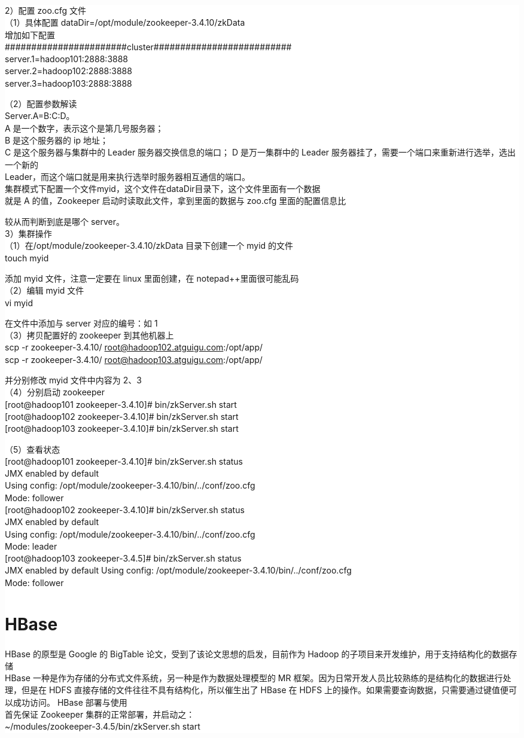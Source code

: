 2）配置 zoo.cfg 文件   
 （1）具体配置 
 dataDir=/opt/module/zookeeper-3.4.10/zkData   
 增加如下配置   
 #######################cluster##########################   
server.1=hadoop101:2888:3888   
server.2=hadoop102:2888:3888   
server.3=hadoop103:2888:3888   
  
（2）配置参数解读   
Server.A=B:C:D。   
A 是一个数字，表示这个是第几号服务器；   
B 是这个服务器的 ip 地址；   
C 是这个服务器与集群中的 Leader 服务器交换信息的端口； 
D 是万一集群中的 Leader 服务器挂了，需要一个端口来重新进行选举，选出一个新的  
Leader，而这个端口就是用来执行选举时服务器相互通信的端口。    
集群模式下配置一个文件myid，这个文件在dataDir目录下，这个文件里面有一个数据  
就是 A 的值，Zookeeper 启动时读取此文件，拿到里面的数据与 zoo.cfg 里面的配置信息比  

较从而判断到底是哪个 server。   
3）集群操作   
（1）在/opt/module/zookeeper-3.4.10/zkData 目录下创建一个 myid 的文件   
 touch myid   

添加 myid 文件，注意一定要在 linux 里面创建，在 notepad++里面很可能乱码   
（2）编辑 myid 文件   
 vi myid   

 在文件中添加与 server 对应的编号：如 1  
（3）拷贝配置好的 zookeeper 到其他机器上   
 scp -r zookeeper-3.4.10/ root@hadoop102.atguigu.com:/opt/app/   
 scp -r zookeeper-3.4.10/ root@hadoop103.atguigu.com:/opt/app/   

 并分别修改 myid 文件中内容为 2、3   
（4）分别启动 zookeeper   
 [root@hadoop101 zookeeper-3.4.10]# bin/zkServer.sh start   
[root@hadoop102 zookeeper-3.4.10]# bin/zkServer.sh start   
[root@hadoop103 zookeeper-3.4.10]# bin/zkServer.sh start   

（5）查看状态   
[root@hadoop101 zookeeper-3.4.10]# bin/zkServer.sh status   
JMX enabled by default   
Using config: /opt/module/zookeeper-3.4.10/bin/../conf/zoo.cfg   
Mode: follower   
[root@hadoop102 zookeeper-3.4.10]# bin/zkServer.sh status   
JMX enabled by default   
Using config: /opt/module/zookeeper-3.4.10/bin/../conf/zoo.cfg   
Mode: leader   
[root@hadoop103 zookeeper-3.4.5]# bin/zkServer.sh status   
JMX enabled by default 
Using config: /opt/module/zookeeper-3.4.10/bin/../conf/zoo.cfg   
Mode: follower   

# HBase  
HBase 的原型是 Google 的 BigTable 论文，受到了该论文思想的启发，目前作为 Hadoop 的子项目来开发维护，用于支持结构化的数据存储   
HBase 一种是作为存储的分布式文件系统，另一种是作为数据处理模型的 MR 框架。因为日常开发人员比较熟练的是结构化的数据进行处理，但是在 HDFS 直接存储的文件往往不具有结构化，所以催生出了 HBase 在 HDFS 上的操作。如果需要查询数据，只需要通过键值便可以成功访问。 
HBase 部署与使用   
首先保证 Zookeeper 集群的正常部署，并启动之：   
 ~/modules/zookeeper-3.4.5/bin/zkServer.sh start   
